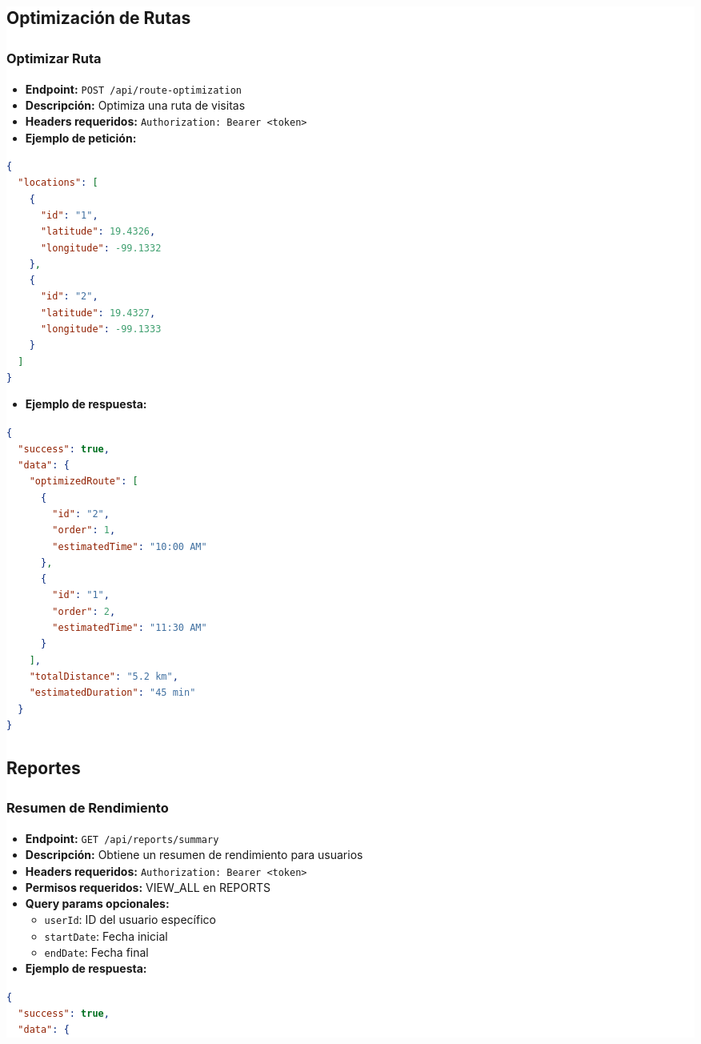 ## Optimización de Rutas

### Optimizar Ruta
- **Endpoint:** `POST /api/route-optimization`
- **Descripción:** Optimiza una ruta de visitas
- **Headers requeridos:** `Authorization: Bearer <token>`
- **Ejemplo de petición:**
```json
{
  "locations": [
    {
      "id": "1",
      "latitude": 19.4326,
      "longitude": -99.1332
    },
    {
      "id": "2",
      "latitude": 19.4327,
      "longitude": -99.1333
    }
  ]
}
```
- **Ejemplo de respuesta:**
```json
{
  "success": true,
  "data": {
    "optimizedRoute": [
      {
        "id": "2",
        "order": 1,
        "estimatedTime": "10:00 AM"
      },
      {
        "id": "1",
        "order": 2,
        "estimatedTime": "11:30 AM"
      }
    ],
    "totalDistance": "5.2 km",
    "estimatedDuration": "45 min"
  }
}
```

## Reportes

### Resumen de Rendimiento
- **Endpoint:** `GET /api/reports/summary`
- **Descripción:** Obtiene un resumen de rendimiento para usuarios
- **Headers requeridos:** `Authorization: Bearer <token>`
- **Permisos requeridos:** VIEW_ALL en REPORTS
- **Query params opcionales:**
  - `userId`: ID del usuario específico
  - `startDate`: Fecha inicial
  - `endDate`: Fecha final
- **Ejemplo de respuesta:**
```json
{
  "success": true,
  "data": {
```